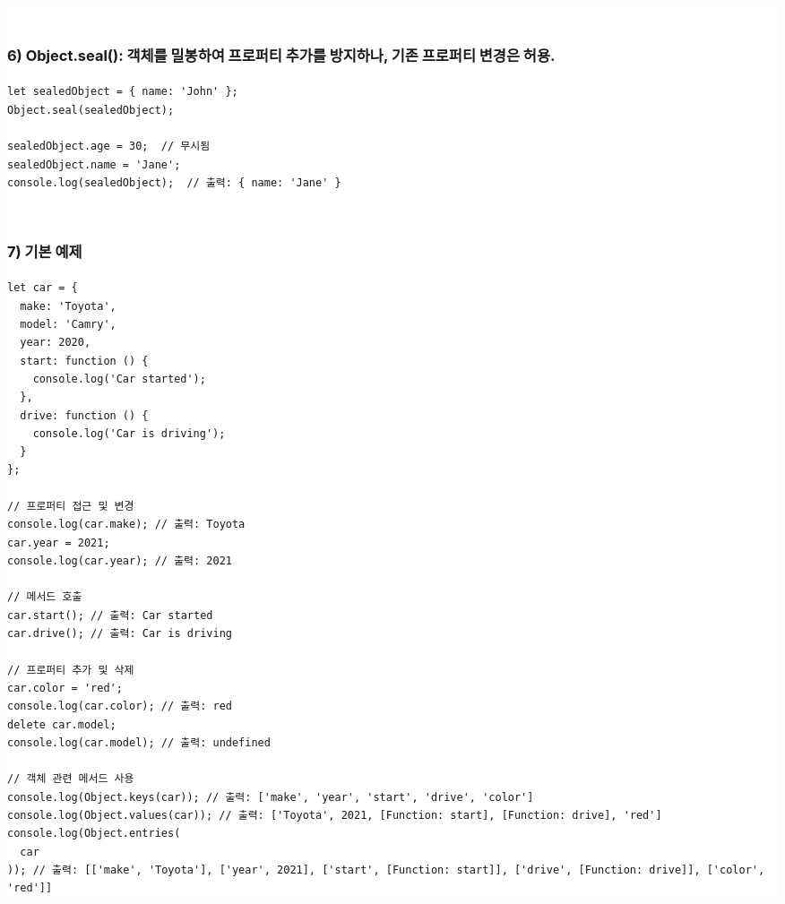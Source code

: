 <br>

### 6) Object.seal(): 객체를 밀봉하여 프로퍼티 추가를 방지하나, 기존 프로퍼티 변경은 허용.

```
let sealedObject = { name: 'John' };
Object.seal(sealedObject);

sealedObject.age = 30;  // 무시됨
sealedObject.name = 'Jane';
console.log(sealedObject);  // 출력: { name: 'Jane' }
```

<br>

### 7) 기본 예제

```
let car = {
  make: 'Toyota',
  model: 'Camry',
  year: 2020,
  start: function () {
    console.log('Car started');
  },
  drive: function () {
    console.log('Car is driving');
  }
};

// 프로퍼티 접근 및 변경
console.log(car.make); // 출력: Toyota
car.year = 2021;
console.log(car.year); // 출력: 2021

// 메서드 호출
car.start(); // 출력: Car started
car.drive(); // 출력: Car is driving

// 프로퍼티 추가 및 삭제
car.color = 'red';
console.log(car.color); // 출력: red
delete car.model;
console.log(car.model); // 출력: undefined

// 객체 관련 메서드 사용
console.log(Object.keys(car)); // 출력: ['make', 'year', 'start', 'drive', 'color']
console.log(Object.values(car)); // 출력: ['Toyota', 2021, [Function: start], [Function: drive], 'red']
console.log(Object.entries(
  car
)); // 출력: [['make', 'Toyota'], ['year', 2021], ['start', [Function: start]], ['drive', [Function: drive]], ['color', 'red']]
```
